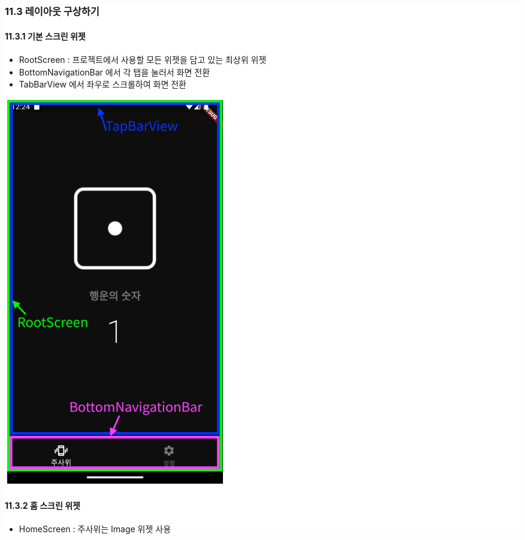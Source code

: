 ### 11.3 레이아웃 구상하기
#### 11.3.1 기본 스크린 위젯
- RootScreen : 프로젝트에서 사용할 모든 위젯을 담고 있는 최상위 위젯
- BottomNavigationBar 에서 각 탭을 눌러서 화면 전환 
- TabBarView 에서 좌우로 스크롤하여 화면 전환

![alt text](image5.png)
#### 11.3.2 홈 스크린 위젯
- HomeScreen : 주사위는 Image 위젯 사용
